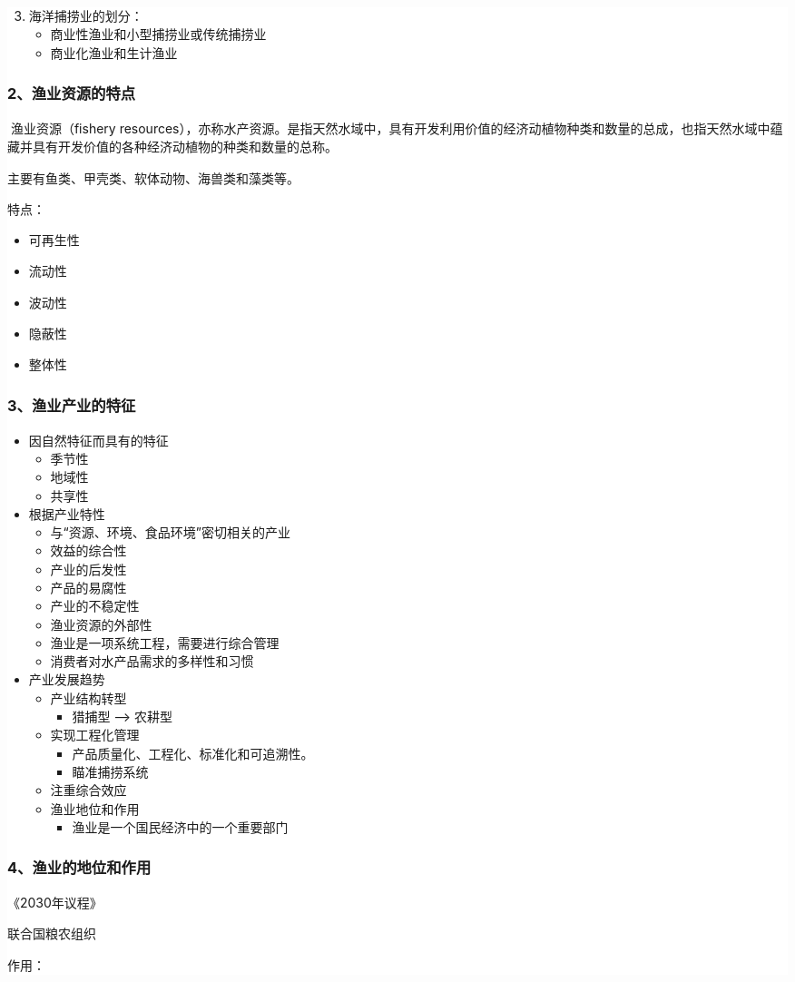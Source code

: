 3. 海洋捕捞业的划分：
   - 商业性渔业和小型捕捞业或传统捕捞业
   - 商业化渔业和生计渔业

### 2、渔业资源的特点

​    渔业资源（fishery resources），亦称水产资源。是指天然水域中，具有开发利用价值的经济动植物种类和数量的总成，也指天然水域中蕴藏并具有开发价值的各种经济动植物的种类和数量的总称。

主要有鱼类、甲壳类、软体动物、海兽类和藻类等。

特点：

* 可再生性

* 流动性

* 波动性

* 隐蔽性

* 整体性

### 3、渔业产业的特征

- 因自然特征而具有的特征
  - 季节性
  - 地域性
  - 共享性
- 根据产业特性
  - 与“资源、环境、食品环境”密切相关的产业
  - 效益的综合性
  - 产业的后发性
  - 产品的易腐性
  - 产业的不稳定性
  - 渔业资源的外部性
  - 渔业是一项系统工程，需要进行综合管理
  - 消费者对水产品需求的多样性和习惯
- 产业发展趋势
  - 产业结构转型
    - 猎捕型 ——> 农耕型
  - 实现工程化管理
    - 产品质量化、工程化、标准化和可追溯性。
    - 瞄准捕捞系统
  - 注重综合效应
  - 渔业地位和作用
    - 渔业是一个国民经济中的一个重要部门

### 4、渔业的地位和作用

《2030年议程》

联合国粮农组织

作用：
